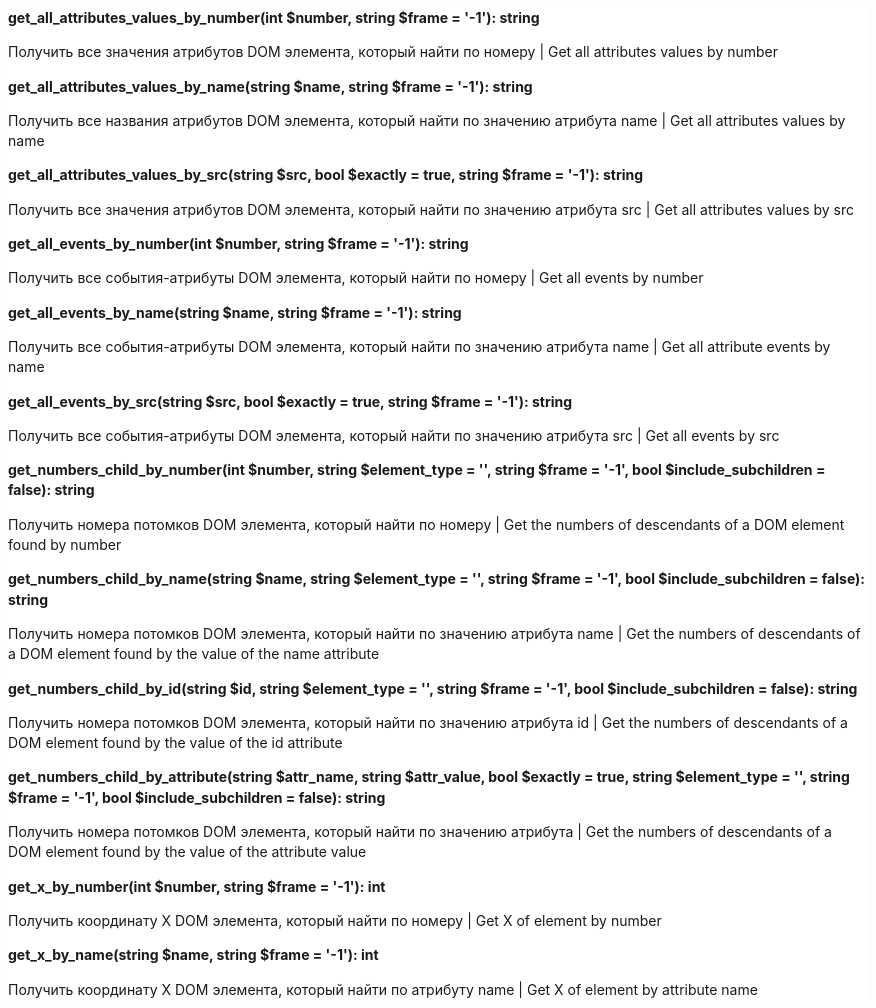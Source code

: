 **get_all_attributes_values_by_number(int $number, string $frame = '-1'): string**

Получить все значения атрибутов DOM элемента, который найти по номеру | Get all attributes values by number

**get_all_attributes_values_by_name(string $name, string $frame = '-1'): string**

Получить все названия атрибутов DOM элемента, который найти по значению атрибута name | Get all attributes values by name

**get_all_attributes_values_by_src(string $src, bool $exactly = true, string $frame = '-1'): string**

Получить все значения атрибутов DOM элемента, который найти по значению атрибута src | Get all attributes values by src

**get_all_events_by_number(int $number, string $frame = '-1'): string**

Получить все события-атрибуты DOM элемента, который найти по номеру | Get all events by number

**get_all_events_by_name(string $name, string $frame = '-1'): string**

Получить все события-атрибуты DOM элемента, который найти по значению атрибута name | Get all attribute events by name

**get_all_events_by_src(string $src, bool $exactly = true, string $frame = '-1'): string**

Получить все события-атрибуты DOM элемента, который найти по значению атрибута src | Get all events by src

**get_numbers_child_by_number(int $number, string $element_type = '', string $frame = '-1', bool $include_subchildren = false): string**

Получить номера потомков DOM элемента, который найти по номеру | Get the numbers of descendants of a DOM element found by number

**get_numbers_child_by_name(string $name, string $element_type = '', string $frame = '-1', bool $include_subchildren = false): string**

Получить номера потомков DOM элемента, который найти по значению атрибута name | Get the numbers of descendants of a DOM element found by the value of the name attribute

**get_numbers_child_by_id(string $id, string $element_type = '', string $frame = '-1', bool $include_subchildren = false): string**

Получить номера потомков DOM элемента, который найти по значению атрибута id | Get the numbers of descendants of a DOM element found by the value of the id attribute

**get_numbers_child_by_attribute(string $attr_name, string $attr_value, bool $exactly = true, string $element_type = '', string $frame = '-1', bool $include_subchildren = false): string**

Получить номера потомков DOM элемента, который найти по значению атрибута | Get the numbers of descendants of a DOM element found by the value of the attribute value

**get_x_by_number(int $number, string $frame = '-1'): int**

Получить координату X DOM элемента, который найти по номеру | Get X of element by number

**get_x_by_name(string $name, string $frame = '-1'): int**

Получить координату X DOM элемента, который найти по атрибуту name | Get X of element by attribute name
